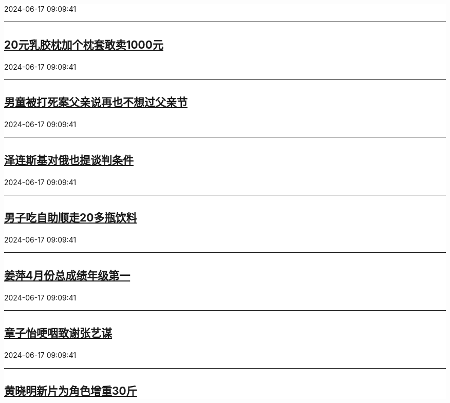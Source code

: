 2024-06-17 09:09:41

---
## [20元乳胶枕加个枕套敢卖1000元](https://www.baidu.com/s?wd=20%E5%85%83%E4%B9%B3%E8%83%B6%E6%9E%95%E5%8A%A0%E4%B8%AA%E6%9E%95%E5%A5%97%E6%95%A2%E5%8D%961000%E5%85%83)

2024-06-17 09:09:41

---
## [男童被打死案父亲说再也不想过父亲节](https://www.baidu.com/s?wd=%E7%94%B7%E7%AB%A5%E8%A2%AB%E6%89%93%E6%AD%BB%E6%A1%88%E7%88%B6%E4%BA%B2%E8%AF%B4%E5%86%8D%E4%B9%9F%E4%B8%8D%E6%83%B3%E8%BF%87%E7%88%B6%E4%BA%B2%E8%8A%82)

2024-06-17 09:09:41

---
## [泽连斯基对俄也提谈判条件](https://www.baidu.com/s?wd=%E6%B3%BD%E8%BF%9E%E6%96%AF%E5%9F%BA%E5%AF%B9%E4%BF%84%E4%B9%9F%E6%8F%90%E8%B0%88%E5%88%A4%E6%9D%A1%E4%BB%B6)

2024-06-17 09:09:41

---
## [男子吃自助顺走20多瓶饮料](https://www.baidu.com/s?wd=%E7%94%B7%E5%AD%90%E5%90%83%E8%87%AA%E5%8A%A9%E9%A1%BA%E8%B5%B020%E5%A4%9A%E7%93%B6%E9%A5%AE%E6%96%99)

2024-06-17 09:09:41

---
## [姜萍4月份总成绩年级第一](https://www.baidu.com/s?wd=%E5%A7%9C%E8%90%8D4%E6%9C%88%E4%BB%BD%E6%80%BB%E6%88%90%E7%BB%A9%E5%B9%B4%E7%BA%A7%E7%AC%AC%E4%B8%80)

2024-06-17 09:09:41

---
## [章子怡哽咽致谢张艺谋](https://www.baidu.com/s?wd=%E7%AB%A0%E5%AD%90%E6%80%A1%E5%93%BD%E5%92%BD%E8%87%B4%E8%B0%A2%E5%BC%A0%E8%89%BA%E8%B0%8B)

2024-06-17 09:09:41

---
## [黄晓明新片为角色增重30斤](https://www.baidu.com/s?wd=%E9%BB%84%E6%99%93%E6%98%8E%E6%96%B0%E7%89%87%E4%B8%BA%E8%A7%92%E8%89%B2%E5%A2%9E%E9%87%8D30%E6%96%A4)
